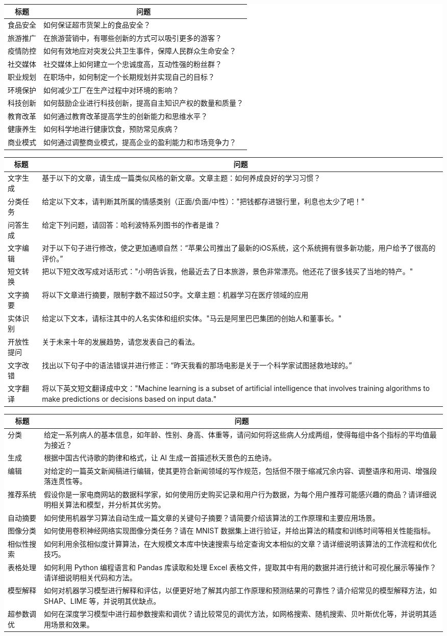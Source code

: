 | 标题 | 问题 |
| --- | --- |
| 食品安全 | 如何保证超市货架上的食品安全？|
| 旅游推广 | 在旅游营销中，有哪些创新的方式可以吸引更多的游客？|
| 疫情防控 | 如何有效地应对突发公共卫生事件，保障人民群众生命安全？|
| 社交媒体 | 社交媒体上如何建立一个忠诚度高，互动性强的粉丝群？|
| 职业规划 | 在职场中，如何制定一个长期规划并实现自己的目标？|
| 环境保护 | 如何减少工厂在生产过程中对环境的影响？|
| 科技创新 | 如何鼓励企业进行科技创新，提高自主知识产权的数量和质量？|
| 教育改革 | 如何通过教育改革提高学生的创新能力和思维水平？|
| 健康养生 | 如何科学地进行健康饮食，预防常见疾病？|
| 商业模式 | 如何通过调整商业模式，提高企业的盈利能力和市场竞争力？|

| 标题 | 问题 |
| --- | --- |
| 文字生成 | 基于以下的文章，请生成一篇类似风格的新文章。文章主题：如何养成良好的学习习惯？ |
| 分类任务 | 给定以下文本，请判断其所属的情感类别（正面/负面/中性）："把钱都存进银行里，利息也太少了吧！" |
| 问答生成 | 给定下列问题，请回答：哈利波特系列图书的作者是谁？ |
| 文字编辑 | 对于以下句子进行修改，使之更加通顺自然：“苹果公司推出了最新的iOS系统，这个系统拥有很多新功能，用户给予了很高的评价。” |
| 短文转换 | 把以下短文改写成对话形式："小明告诉我，他最近去了日本旅游，景色非常漂亮。他还花了很多钱买了当地的特产。" |
| 文字摘要 | 将以下文章进行摘要，限制字数不超过50字。文章主题：机器学习在医疗领域的应用 |
| 实体识别 | 给定以下文本，请标注其中的人名实体和组织实体。"马云是阿里巴巴集团的创始人和董事长。" |
| 开放性提问 | 关于未来十年的发展趋势，请您发表自己的看法。 |
| 文字改错 | 找出以下句子中的语法错误并进行修正：“昨天我看的那场电影是关于一个科学家试图拯救地球的。” |
| 文字翻译 | 将以下英文短文翻译成中文："Machine learning is a subset of artificial intelligence that involves training algorithms to make predictions or decisions based on input data." |

| 标题                                  | 问题                                                                                                                                                                         |
|-------------------------------------|------------------------------------------------------------------------------------------------------------------------------------------------------------------------------|
| 分类                              | 给定一系列病人的基本信息，如年龄、性别、身高、体重等，请问如何将这些病人分成两组，使得每组中各个指标的平均值最为接近？                                           |
| 生成                              | 根据中国古代诗歌的韵律和格式，让 AI 生成一首描述秋天景色的五绝诗。                                                                                                            |
| 编辑                              | 对给定的一篇英文新闻稿进行编辑，使其更符合新闻领域的写作规范，包括但不限于缩减冗余内容、调整语序和用词、增强段落连贯性等。                                                               |
| 推荐系统                      | 假设你是一家电商网站的数据科学家，如何使用历史购买记录和用户行为数据，为每个用户推荐可能感兴趣的商品？请详细说明相关算法和模型，并分析其优劣势。                                                     |
| 自动摘要                          | 如何使用机器学习算法自动生成一篇文章的关键句子摘要？请简要介绍该算法的工作原理和主要应用场景。                                                                                       |
| 图像分类                          | 如何使用卷积神经网络实现图像分类任务？请在 MNIST 数据集上进行验证，并给出算法的精度和训练时间等相关性能指标。                                                             |
| 相似性搜索                      | 如何利用余弦相似度计算算法，在大规模文本库中快速搜索与给定查询文本相似的文章？请详细说明该算法的工作流程和优化技巧。                                                       |
| 表格处理                          | 如何利用 Python 编程语言和 Pandas 库读取和处理 Excel 表格文件，提取其中有用的数据并进行统计和可视化展示等操作？请详细说明相关代码和方法。                                 |
| 模型解释                          | 如何对机器学习模型进行解释和评估，以便更好地了解其内部工作原理和预测结果的可靠性？请介绍常见的模型解释方法，如 SHAP、LIME 等，并说明其优缺点。                                   |
| 超参数调优                      | 如何在深度学习模型中进行超参数搜索和调优？请比较常见的调优方法，如网格搜索、随机搜索、贝叶斯优化等，并说明其适用场景和效果。                                                 |

